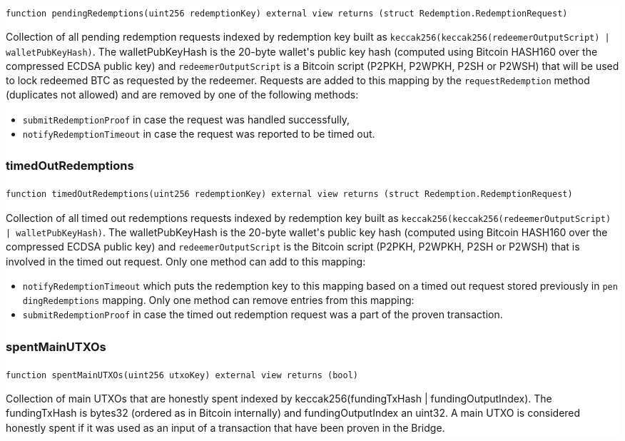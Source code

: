 ```solidity
function pendingRedemptions(uint256 redemptionKey) external view returns (struct Redemption.RedemptionRequest)
```

Collection of all pending redemption requests indexed by
redemption key built as
`keccak256(keccak256(redeemerOutputScript) | walletPubKeyHash)`.
The walletPubKeyHash is the 20-byte wallet's public key hash
(computed using Bitcoin HASH160 over the compressed ECDSA
public key) and `redeemerOutputScript` is a Bitcoin script
(P2PKH, P2WPKH, P2SH or P2WSH) that will be used to lock
redeemed BTC as requested by the redeemer. Requests are added
to this mapping by the `requestRedemption` method (duplicates
not allowed) and are removed by one of the following methods:
- `submitRedemptionProof` in case the request was handled
successfully,
- `notifyRedemptionTimeout` in case the request was reported
to be timed out.

### timedOutRedemptions

```solidity
function timedOutRedemptions(uint256 redemptionKey) external view returns (struct Redemption.RedemptionRequest)
```

Collection of all timed out redemptions requests indexed by
redemption key built as
`keccak256(keccak256(redeemerOutputScript) | walletPubKeyHash)`.
The walletPubKeyHash is the 20-byte wallet's public key hash
(computed using Bitcoin HASH160 over the compressed ECDSA
public key) and `redeemerOutputScript` is the Bitcoin script
(P2PKH, P2WPKH, P2SH or P2WSH) that is involved in the timed
out request.
Only one method can add to this mapping:
- `notifyRedemptionTimeout` which puts the redemption key
to this mapping based on a timed out request stored
previously in `pendingRedemptions` mapping.
Only one method can remove entries from this mapping:
- `submitRedemptionProof` in case the timed out redemption
request was a part of the proven transaction.

### spentMainUTXOs

```solidity
function spentMainUTXOs(uint256 utxoKey) external view returns (bool)
```

Collection of main UTXOs that are honestly spent indexed by
keccak256(fundingTxHash | fundingOutputIndex). The fundingTxHash
is bytes32 (ordered as in Bitcoin internally) and
fundingOutputIndex an uint32. A main UTXO is considered honestly
spent if it was used as an input of a transaction that have been
proven in the Bridge.
